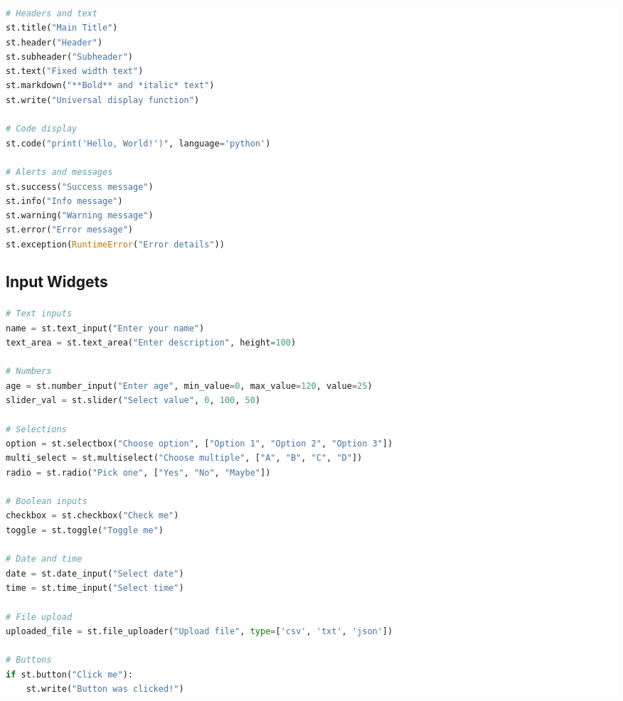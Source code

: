 ```python
# Headers and text
st.title("Main Title")
st.header("Header")
st.subheader("Subheader")
st.text("Fixed width text")
st.markdown("**Bold** and *italic* text")
st.write("Universal display function")

# Code display
st.code("print('Hello, World!')", language='python')

# Alerts and messages
st.success("Success message")
st.info("Info message")
st.warning("Warning message")
st.error("Error message")
st.exception(RuntimeError("Error details"))
```

## Input Widgets

```python
# Text inputs
name = st.text_input("Enter your name")
text_area = st.text_area("Enter description", height=100)

# Numbers
age = st.number_input("Enter age", min_value=0, max_value=120, value=25)
slider_val = st.slider("Select value", 0, 100, 50)

# Selections
option = st.selectbox("Choose option", ["Option 1", "Option 2", "Option 3"])
multi_select = st.multiselect("Choose multiple", ["A", "B", "C", "D"])
radio = st.radio("Pick one", ["Yes", "No", "Maybe"])

# Boolean inputs
checkbox = st.checkbox("Check me")
toggle = st.toggle("Toggle me")

# Date and time
date = st.date_input("Select date")
time = st.time_input("Select time")

# File upload
uploaded_file = st.file_uploader("Upload file", type=['csv', 'txt', 'json'])

# Buttons
if st.button("Click me"):
    st.write("Button was clicked!")
```
